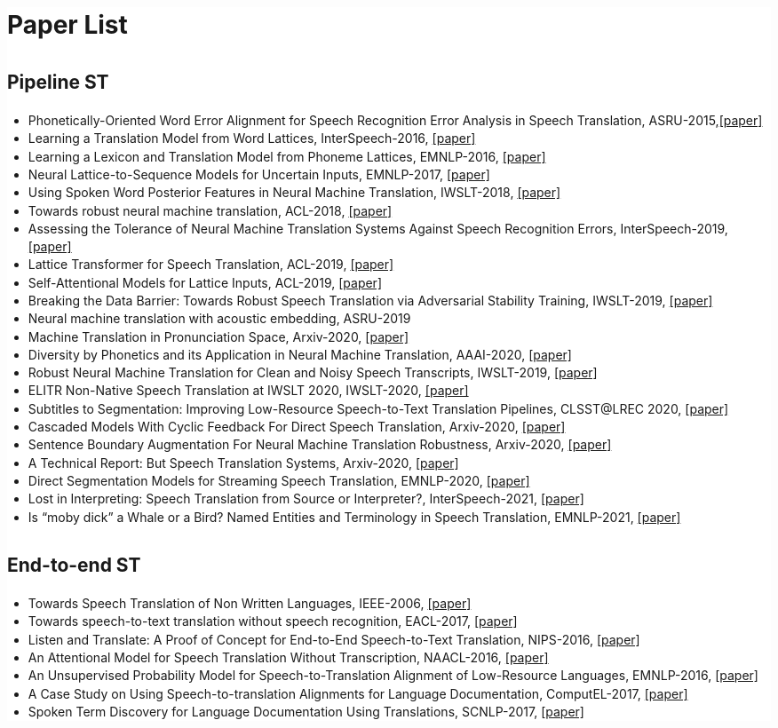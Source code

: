 <h1 id="paper_list">Paper List</h1>

<h2 id="pipeline_st">Pipeline ST</h2>

- Phonetically-Oriented Word Error Alignment for Speech Recognition Error Analysis in Speech Translation, ASRU-2015,[[paper]](https://ieeexplore.ieee.org/document/7404808)
- Learning a Translation Model from Word Lattices, InterSpeech-2016, [[paper]](https://people.eng.unimelb.edu.au/tcohn/papers/adams16is.pdf)
- Learning a Lexicon and Translation Model from Phoneme Lattices, EMNLP-2016, [[paper]](https://www.aclweb.org/anthology/D16-1263)
- Neural Lattice-to-Sequence Models for Uncertain Inputs, EMNLP-2017, [[paper]](https://www.aclweb.org/anthology/D17-1145)
- Using Spoken Word Posterior Features in Neural Machine Translation, IWSLT-2018, [[paper]](https://ahcweb01.naist.jp/papers/conference/2018/201810_IWSLT_kaho-os_1/201810_IWSLT_kaho-os_1.paper.pdf)
- Towards robust neural machine translation, ACL-2018, [[paper]](https://www.aclweb.org/anthology/P18-1163)
- Assessing the Tolerance of Neural Machine Translation Systems Against Speech Recognition Errors, InterSpeech-2019, [[paper]](https://arxiv.org/pdf/1904.10997.pdf)
- Lattice Transformer for Speech Translation, ACL-2019, [[paper]](https://arxiv.org/pdf/1906.05551.pdf)
- Self-Attentional Models for Lattice Inputs, ACL-2019, [[paper]](https://arxiv.org/pdf/1906.01617.pdf)
- Breaking the Data Barrier: Towards Robust Speech Translation via Adversarial Stability Training, IWSLT-2019, [[paper]](https://arxiv.org/pdf/1909.11430.pdf)
- Neural machine translation with acoustic embedding, ASRU-2019
- Machine Translation in Pronunciation Space, Arxiv-2020, [[paper]](https://arxiv.org/pdf/1911.00932.pdf)
- Diversity by Phonetics and its Application in Neural Machine Translation, AAAI-2020, [[paper]](https://arxiv.org/pdf/1911.04292.pdf)
- Robust Neural Machine Translation for Clean and Noisy Speech Transcripts, IWSLT-2019, [[paper]](https://zenodo.org/record/3524947#.XfiAu5MzbGJ)
- ELITR Non-Native Speech Translation at IWSLT 2020, IWSLT-2020, [[paper]](https://arxiv.org/pdf/2006.03331)
- Subtitles to Segmentation: Improving Low-Resource Speech-to-Text Translation Pipelines, CLSST@LREC 2020, [[paper]](https://arxiv.org/pdf/2010.09693.pdf)
- Cascaded Models With Cyclic Feedback For Direct Speech Translation, Arxiv-2020, [[paper]](https://arxiv.org/pdf/2010.11153.pdf)
- Sentence Boundary Augmentation For Neural Machine Translation Robustness, Arxiv-2020, [[paper]](https://arxiv.org/pdf/2010.11132.pdf)
- A Technical Report: But Speech Translation Systems, Arxiv-2020, [[paper]](https://arxiv.org/pdf/2010.11593.pdf)
- Direct Segmentation Models for Streaming Speech Translation, EMNLP-2020, [[paper]](https://www.aclweb.org/anthology/2020.emnlp-main.206.pdf)
- Lost in Interpreting: Speech Translation from Source or Interpreter?, InterSpeech-2021, [[paper]](https://arxiv.org/abs/2106.09343)
- Is “moby dick” a Whale or a Bird? Named Entities and Terminology in Speech Translation, EMNLP-2021, [[paper]](https://arxiv.org/pdf/2109.07439.pdf)

<h2 id="end_to_end_st">End-to-end ST</h2> 

- Towards Speech Translation of Non Written Languages, IEEE-2006, [[paper]](https://ieeexplore.ieee.org/document/4123402)
- Towards speech-to-text translation without speech recognition, EACL-2017, [[paper]](https://www.aclweb.org/anthology/E17-2076)
- Listen and Translate: A Proof of Concept for End-to-End Speech-to-Text Translation, NIPS-2016, [[paper]](https://arxiv.org/abs/1612.01744)
- An Attentional Model for Speech Translation Without Transcription, NAACL-2016, [[paper]](https://www.aclweb.org/anthology/N16-1109)
- An Unsupervised Probability Model for Speech-to-Translation Alignment of Low-Resource Languages, EMNLP-2016, [[paper]](https://arxiv.org/pdf/1609.08139.pdf)
- A Case Study on Using Speech-to-translation Alignments for Language Documentation, ComputEL-2017, [[paper]](https://www.aclweb.org/anthology/W17-0123)
- Spoken Term Discovery for Language Documentation Using Translations, SCNLP-2017, [[paper]](https://www.aclweb.org/anthology/W17-4607)